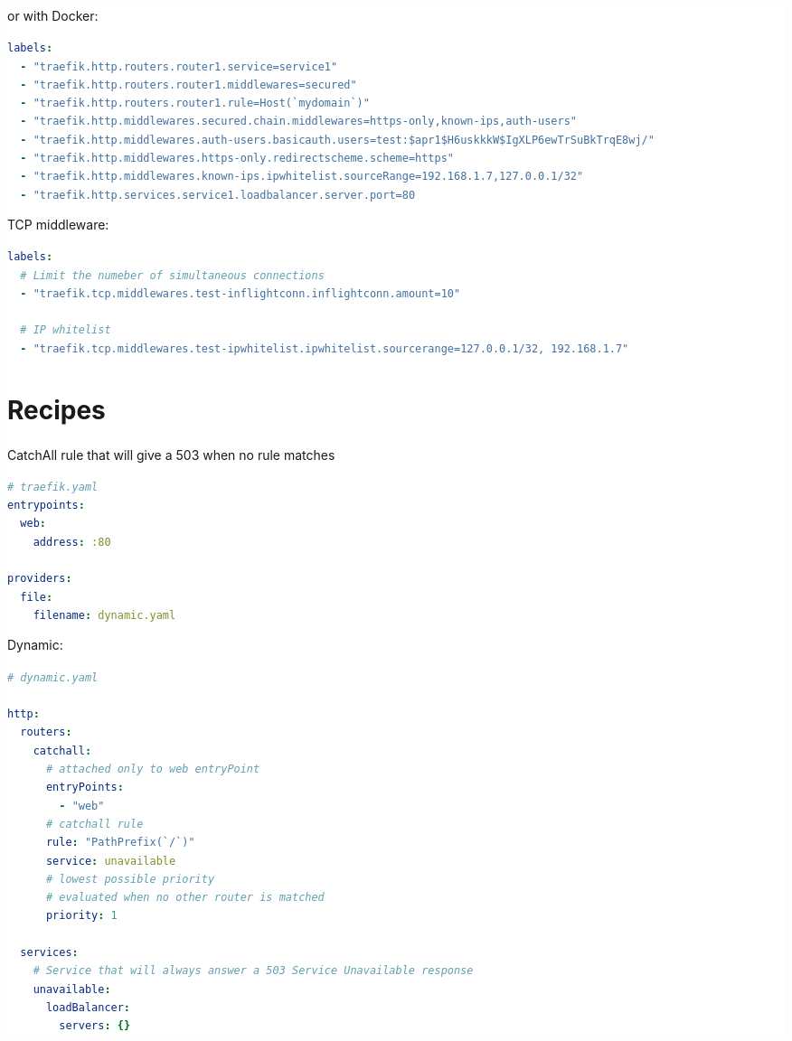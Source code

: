 ```yaml
```

or with Docker:

```yaml
labels:
  - "traefik.http.routers.router1.service=service1"
  - "traefik.http.routers.router1.middlewares=secured"
  - "traefik.http.routers.router1.rule=Host(`mydomain`)"
  - "traefik.http.middlewares.secured.chain.middlewares=https-only,known-ips,auth-users"
  - "traefik.http.middlewares.auth-users.basicauth.users=test:$apr1$H6uskkkW$IgXLP6ewTrSuBkTrqE8wj/"
  - "traefik.http.middlewares.https-only.redirectscheme.scheme=https"
  - "traefik.http.middlewares.known-ips.ipwhitelist.sourceRange=192.168.1.7,127.0.0.1/32"
  - "traefik.http.services.service1.loadbalancer.server.port=80
```

TCP middleware:

```yaml
labels:
  # Limit the numeber of simultaneous connections
  - "traefik.tcp.middlewares.test-inflightconn.inflightconn.amount=10"
  
  # IP whitelist
  - "traefik.tcp.middlewares.test-ipwhitelist.ipwhitelist.sourcerange=127.0.0.1/32, 192.168.1.7"
```




Recipes
=======

CatchAll rule that will give a 503 when no rule matches

```yaml
# traefik.yaml
entrypoints:
  web:
    address: :80

providers:
  file:
    filename: dynamic.yaml
```

Dynamic:

```yaml
# dynamic.yaml

http:
  routers:
    catchall:
      # attached only to web entryPoint
      entryPoints:
        - "web"
      # catchall rule
      rule: "PathPrefix(`/`)"
      service: unavailable
      # lowest possible priority
      # evaluated when no other router is matched
      priority: 1

  services:
    # Service that will always answer a 503 Service Unavailable response
    unavailable:
      loadBalancer:
        servers: {}
```
